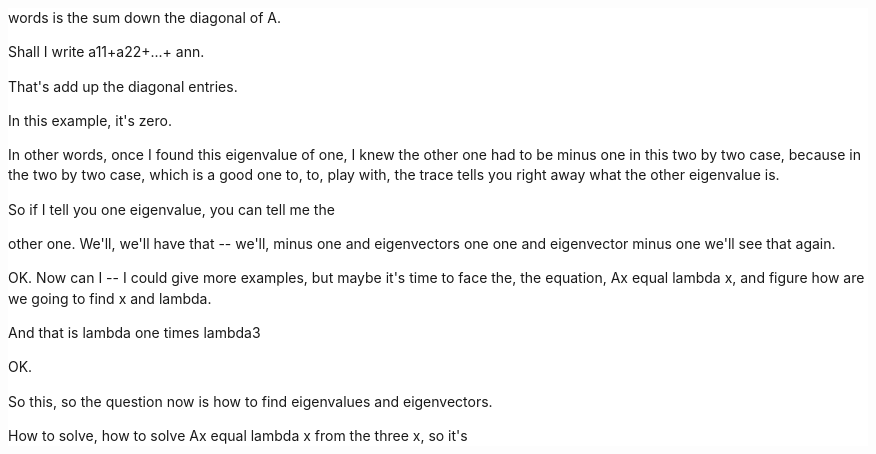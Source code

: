   <span m="912390">words</span> <span m="912800">is</span> <span m="913510">the</span>
  <span m="913850">sum</span> <span m="914500">down</span> <span m="914850">the</span>
  <span m="914980">diagonal</span> <span m="915670">of</span> <span m="915820">A.</span></p><p><span
  m="917330">Shall</span> <span m="917440">I</span> <span m="917560">write</span>
  <span m="918030">a11+a22+...+</span> <span m="918450">ann.</span></p><p><span m="918640">That's</span>
  <span m="918790">add</span> <span m="918890">up</span> <span m="919550">the</span>
  <span m="921060">diagonal</span> <span m="922200">entries.</span></p><p><span m="927470">In</span>
  <span m="927550">this</span> <span m="927850">example,</span> <span m="928690">it's</span>
  <span m="929750">zero.</span></p><p><span m="931700">In</span> <span m="932380">other</span>
  <span m="932550">words,</span> <span m="933360">once</span> <span m="934080">I</span>
  <span m="934280">found</span> <span m="934630">this</span> <span m="934790">eigenvalue</span>
  <span m="935480">of</span> <span m="935680">one,</span> <span m="936560">I</span>
  <span m="936830">knew</span> <span m="937050">the</span> <span m="937220">other</span>
  <span m="937420">one</span> <span m="937640">had</span> <span m="937870">to</span>
  <span m="937950">be</span> <span m="938130">minus</span> <span m="938620">one</span>
  <span m="939110">in</span> <span m="939500">this</span> <span m="939850">two</span>
  <span m="939970">by</span> <span m="940350">two</span> <span m="940510">case,</span>
  <span m="941100">because</span> <span m="942140">in</span> <span m="942360">the</span>
  <span m="942510">two</span> <span m="942610">by</span> <span m="942860">two</span>
  <span m="943090">case,</span> <span m="943460">which</span> <span m="943710">is</span>
  <span m="944410">a</span> <span m="944980">good</span> <span m="945240">one</span>
  <span m="946260">to,</span> <span m="947210">to,</span> <span m="947680">play</span>
  <span m="948430">with,</span> <span m="949610">the</span> <span m="950760">trace</span>
  <span m="951390">tells</span> <span m="951820">you</span> <span m="951970">right</span>
  <span m="952270">away</span> <span m="952550">what</span> <span m="952780">the</span>
  <span m="952880">other</span> <span m="953130">eigenvalue</span> <span m="953840">is.</span></p><p><span
  m="955570">So</span> <span m="955740">if</span> <span m="955840">I</span> <span
  m="956000">tell</span> <span m="956010">you</span> <span m="956020">one</span> <span
  m="956030">eigenvalue,</span> <span m="956040">you</span> <span m="956050">can</span>
  <span m="956070">tell</span> <span m="956150">me</span> <span m="956560">the</span></p><p><span
  m="956970">other</span> <span m="957370">one.</span> <span m="957780">We'll,</span>
  <span m="958190">we'll</span> <span m="958600">have</span> <span m="959010">that</span>
  <span m="959410">--</span> <span m="959820">we'll,</span> <span m="960230">minus</span>
  <span m="960640">one</span> <span m="961050">and</span> <span m="961450">eigenvectors</span>
  <span m="961860">one</span> <span m="962270">one</span> <span m="962680">and</span>
  <span m="963080">eigenvector</span> <span m="963490">minus</span> <span m="963900">one</span>
  <span m="964310">we'll</span> <span m="964720">see</span> <span m="965120">that</span>
  <span m="965530">again.</span></p><p><span m="965940">OK.</span> <span m="966350">Now</span>
  <span m="966760">can</span> <span m="967160">I</span> <span m="967570">--</span>
  <span m="967980">I</span> <span m="968390">could</span> <span m="968800">give</span>
  <span m="969200">more</span> <span m="969610">examples,</span> <span m="970020">but</span>
  <span m="970430">maybe</span> <span m="970840">it's</span> <span m="971240">time</span>
  <span m="971650">to</span> <span m="972060">face</span> <span m="972470">the,</span>
  <span m="972880">the</span> <span m="973280">equation,</span> <span m="973690">Ax</span>
  <span m="974100">equal</span> <span m="974510">lambda</span> <span m="974920">x,</span>
  <span m="975320">and</span> <span m="975730">figure</span> <span m="976140">how</span>
  <span m="976550">are</span> <span m="976950">we</span> <span m="977360">going</span>
  <span m="977770">to</span> <span m="978180">find</span> <span m="978590">x</span>
  <span m="978990">and</span> <span m="979400">lambda.</span></p><p><span m="979810">And</span>
  <span m="980220">that</span> <span m="980630">is</span> <span m="981030">lambda</span>
  <span m="981440">one</span> <span m="981850">times</span> <span m="982260">lambda3</span></p><p><span
  m="982670">OK.</span></p><p><span m="983070">So</span> <span m="983480">this,</span>
  <span m="983890">so</span> <span m="983950">the</span> <span m="984080">question</span>
  <span m="984500">now</span> <span m="984810">is</span> <span m="985340">how</span>
  <span m="985590">to</span> <span m="985760">find</span> <span m="986310">eigenvalues</span>
  <span m="987140">and</span> <span m="990240">eigenvectors.</span></p><p><span m="990630">How</span>
  <span m="990980">to</span> <span m="991050">solve,</span> <span m="992350">how</span>
  <span m="993430">to</span> <span m="993490">solve</span> <span m="993590">Ax</span>
  <span m="994040">equal</span> <span m="994450">lambda</span> <span m="994620">x</span>
  <span m="994700">from</span> <span m="995130">the</span> <span m="995270">three</span>
  <span m="995430">x,</span> <span m="995730">so</span> <span m="997840">it's</span>